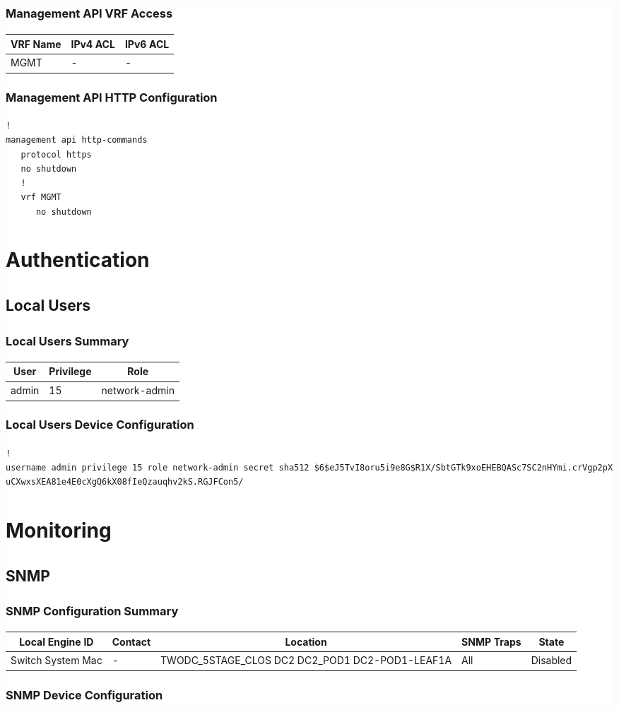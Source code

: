 ### Management API VRF Access

| VRF Name | IPv4 ACL | IPv6 ACL |
| -------- | -------- | -------- |
| MGMT | - | - |

### Management API HTTP Configuration

```eos
!
management api http-commands
   protocol https
   no shutdown
   !
   vrf MGMT
      no shutdown
```

# Authentication

## Local Users

### Local Users Summary

| User | Privilege | Role |
| ---- | --------- | ---- |
| admin | 15 | network-admin |

### Local Users Device Configuration

```eos
!
username admin privilege 15 role network-admin secret sha512 $6$eJ5TvI8oru5i9e8G$R1X/SbtGTk9xoEHEBQASc7SC2nHYmi.crVgp2pXuCXwxsXEA81e4E0cXgQ6kX08fIeQzauqhv2kS.RGJFCon5/
```

# Monitoring

## SNMP

### SNMP Configuration Summary

| Local Engine ID | Contact | Location | SNMP Traps | State |
| --------------- | ------- | -------- | ---------- | ----- |
| Switch System Mac | - | TWODC_5STAGE_CLOS DC2 DC2_POD1 DC2-POD1-LEAF1A | All | Disabled |

### SNMP Device Configuration
